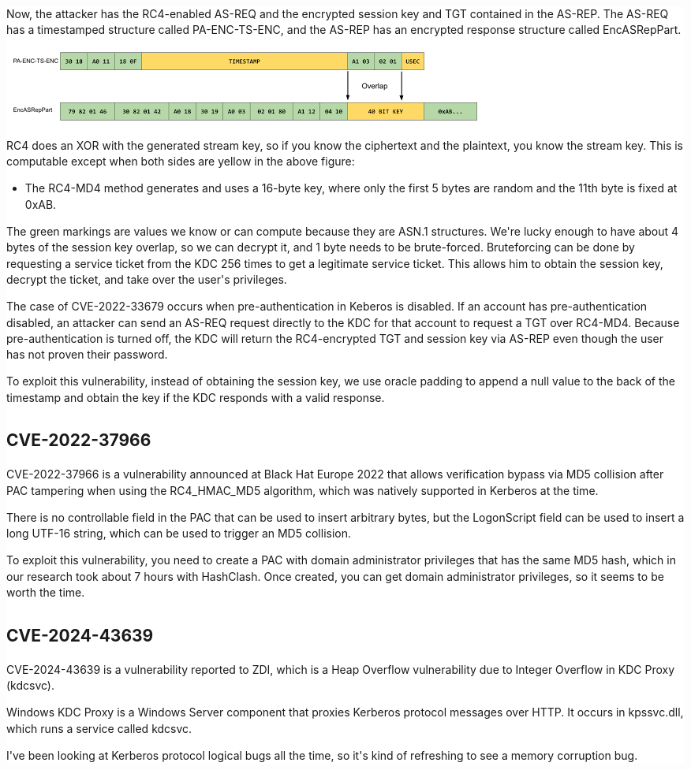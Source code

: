Now, the attacker has the RC4-enabled AS-REQ and the encrypted session key and TGT contained in the AS-REP. The AS-REQ has a timestamped structure called PA-ENC-TS-ENC, and the AS-REP has an encrypted response structure called EncASRepPart.

![](en/4.png)

RC4 does an XOR with the generated stream key, so if you know the ciphertext and the plaintext, you know the stream key. This is computable except when both sides are yellow in the above figure:

- The RC4-MD4 method generates and uses a 16-byte key, where only the first 5 bytes are random and the 11th byte is fixed at 0xAB.

The green markings are values we know or can compute because they are ASN.1 structures. We're lucky enough to have about 4 bytes of the session key overlap, so we can decrypt it, and 1 byte needs to be brute-forced. Bruteforcing can be done by requesting a service ticket from the KDC 256 times to get a legitimate service ticket.  This allows him to obtain the session key, decrypt the ticket, and take over the user's privileges.

The case of CVE-2022-33679 occurs when pre-authentication in Keberos is disabled. If an account has pre-authentication disabled, an attacker can send an AS-REQ request directly to the KDC for that account to request a TGT over RC4-MD4. Because pre-authentication is turned off, the KDC will return the RC4-encrypted TGT and session key via AS-REP even though the user has not proven their password.

To exploit this vulnerability, instead of obtaining the session key, we use oracle padding to append a null value to the back of the timestamp and obtain the key if the KDC responds with a valid response.

## CVE-2022-37966

CVE-2022-37966 is a vulnerability announced at Black Hat Europe 2022 that allows verification bypass via MD5 collision after PAC tampering when using the RC4_HMAC_MD5 algorithm, which was natively supported in Kerberos at the time.

There is no controllable field in the PAC that can be used to insert arbitrary bytes, but the LogonScript field can be used to insert a long UTF-16 string, which can be used to trigger an MD5 collision.

To exploit this vulnerability, you need to create a PAC with domain administrator privileges that has the same MD5 hash, which in our research took about 7 hours with HashClash. Once created, you can get domain administrator privileges, so it seems to be worth the time.

## CVE-2024-43639

CVE-2024-43639 is a vulnerability reported to ZDI, which is a Heap Overflow vulnerability due to Integer Overflow in KDC Proxy (kdcsvc).

Windows KDC Proxy is a Windows Server component that proxies Kerberos protocol messages over HTTP. It occurs in kpssvc.dll, which runs a service called kdcsvc.

I've been looking at Kerberos protocol logical bugs all the time, so it's kind of refreshing to see a memory corruption bug.
